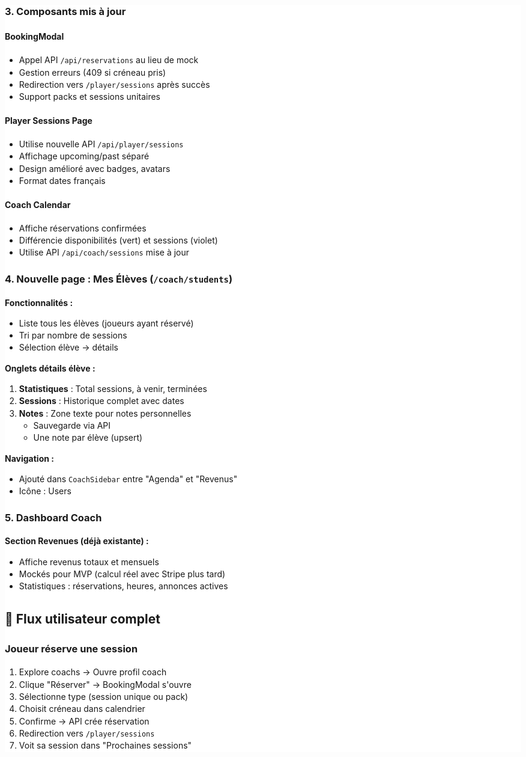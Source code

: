 ### 3. Composants mis à jour

#### BookingModal
- Appel API `/api/reservations` au lieu de mock
- Gestion erreurs (409 si créneau pris)
- Redirection vers `/player/sessions` après succès
- Support packs et sessions unitaires

#### Player Sessions Page
- Utilise nouvelle API `/api/player/sessions`
- Affichage upcoming/past séparé
- Design amélioré avec badges, avatars
- Format dates français

#### Coach Calendar
- Affiche réservations confirmées
- Différencie disponibilités (vert) et sessions (violet)
- Utilise API `/api/coach/sessions` mise à jour

### 4. Nouvelle page : Mes Élèves (`/coach/students`)

**Fonctionnalités :**
- Liste tous les élèves (joueurs ayant réservé)
- Tri par nombre de sessions
- Sélection élève → détails

**Onglets détails élève :**
1. **Statistiques** : Total sessions, à venir, terminées
2. **Sessions** : Historique complet avec dates
3. **Notes** : Zone texte pour notes personnelles
   - Sauvegarde via API
   - Une note par élève (upsert)

**Navigation :**
- Ajouté dans `CoachSidebar` entre "Agenda" et "Revenus"
- Icône : Users

### 5. Dashboard Coach

**Section Revenues (déjà existante) :**
- Affiche revenus totaux et mensuels
- Mockés pour MVP (calcul réel avec Stripe plus tard)
- Statistiques : réservations, heures, annonces actives

## 🎯 Flux utilisateur complet

### Joueur réserve une session

1. Explore coachs → Ouvre profil coach
2. Clique "Réserver" → BookingModal s'ouvre
3. Sélectionne type (session unique ou pack)
4. Choisit créneau dans calendrier
5. Confirme → API crée réservation
6. Redirection vers `/player/sessions`
7. Voit sa session dans "Prochaines sessions"
